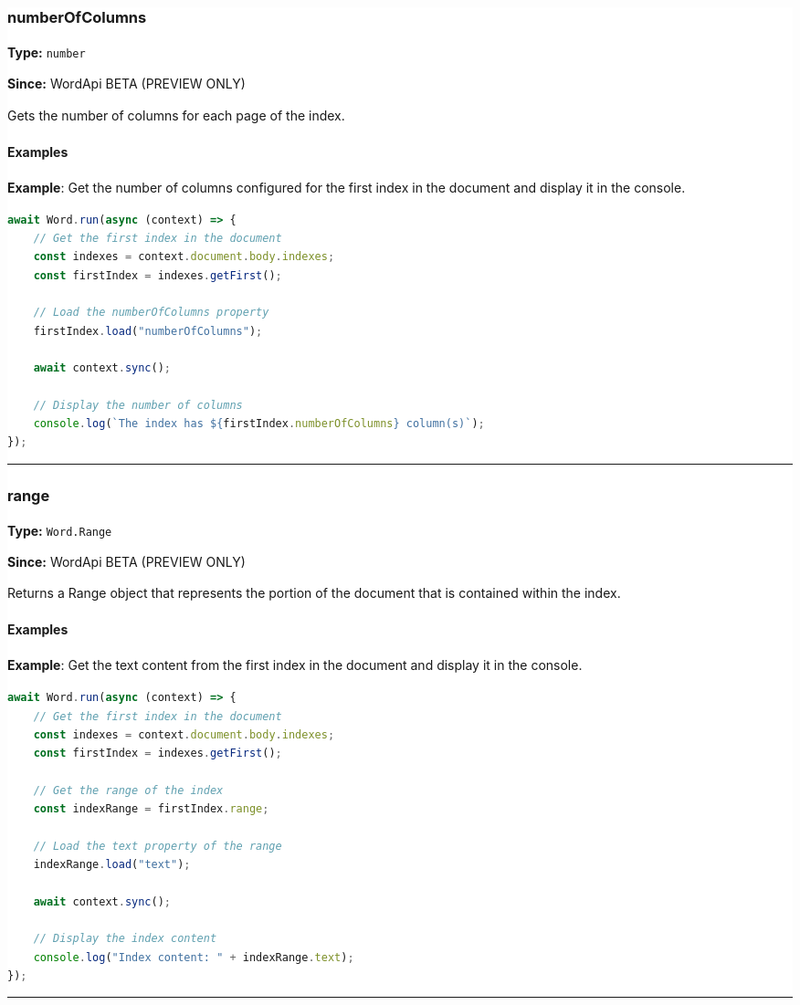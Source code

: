 
### numberOfColumns

**Type:** `number`

**Since:** WordApi BETA (PREVIEW ONLY)

Gets the number of columns for each page of the index.

#### Examples

**Example**: Get the number of columns configured for the first index in the document and display it in the console.

```typescript
await Word.run(async (context) => {
    // Get the first index in the document
    const indexes = context.document.body.indexes;
    const firstIndex = indexes.getFirst();
    
    // Load the numberOfColumns property
    firstIndex.load("numberOfColumns");
    
    await context.sync();
    
    // Display the number of columns
    console.log(`The index has ${firstIndex.numberOfColumns} column(s)`);
});
```

---

### range

**Type:** `Word.Range`

**Since:** WordApi BETA (PREVIEW ONLY)

Returns a Range object that represents the portion of the document that is contained within the index.

#### Examples

**Example**: Get the text content from the first index in the document and display it in the console.

```typescript
await Word.run(async (context) => {
    // Get the first index in the document
    const indexes = context.document.body.indexes;
    const firstIndex = indexes.getFirst();
    
    // Get the range of the index
    const indexRange = firstIndex.range;
    
    // Load the text property of the range
    indexRange.load("text");
    
    await context.sync();
    
    // Display the index content
    console.log("Index content: " + indexRange.text);
});
```

---